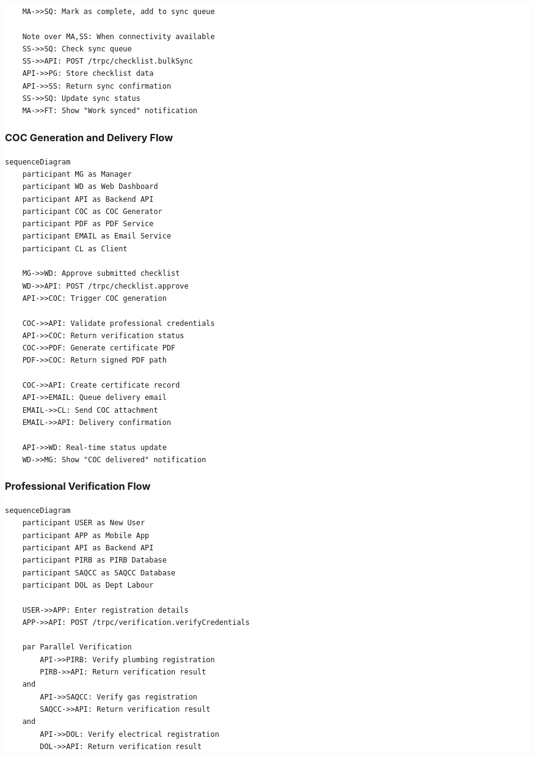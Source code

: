 ```mermaid
    MA->>SQ: Mark as complete, add to sync queue

    Note over MA,SS: When connectivity available
    SS->>SQ: Check sync queue
    SS->>API: POST /trpc/checklist.bulkSync
    API->>PG: Store checklist data
    API->>SS: Return sync confirmation
    SS->>SQ: Update sync status
    MA->>FT: Show "Work synced" notification
```

### COC Generation and Delivery Flow

```mermaid
sequenceDiagram
    participant MG as Manager
    participant WD as Web Dashboard
    participant API as Backend API
    participant COC as COC Generator
    participant PDF as PDF Service
    participant EMAIL as Email Service
    participant CL as Client

    MG->>WD: Approve submitted checklist
    WD->>API: POST /trpc/checklist.approve
    API->>COC: Trigger COC generation

    COC->>API: Validate professional credentials
    API->>COC: Return verification status
    COC->>PDF: Generate certificate PDF
    PDF->>COC: Return signed PDF path

    COC->>API: Create certificate record
    API->>EMAIL: Queue delivery email
    EMAIL->>CL: Send COC attachment
    EMAIL->>API: Delivery confirmation

    API->>WD: Real-time status update
    WD->>MG: Show "COC delivered" notification
```

### Professional Verification Flow

```mermaid
sequenceDiagram
    participant USER as New User
    participant APP as Mobile App
    participant API as Backend API
    participant PIRB as PIRB Database
    participant SAQCC as SAQCC Database
    participant DOL as Dept Labour

    USER->>APP: Enter registration details
    APP->>API: POST /trpc/verification.verifyCredentials

    par Parallel Verification
        API->>PIRB: Verify plumbing registration
        PIRB->>API: Return verification result
    and
        API->>SAQCC: Verify gas registration
        SAQCC->>API: Return verification result
    and
        API->>DOL: Verify electrical registration
        DOL->>API: Return verification result
```